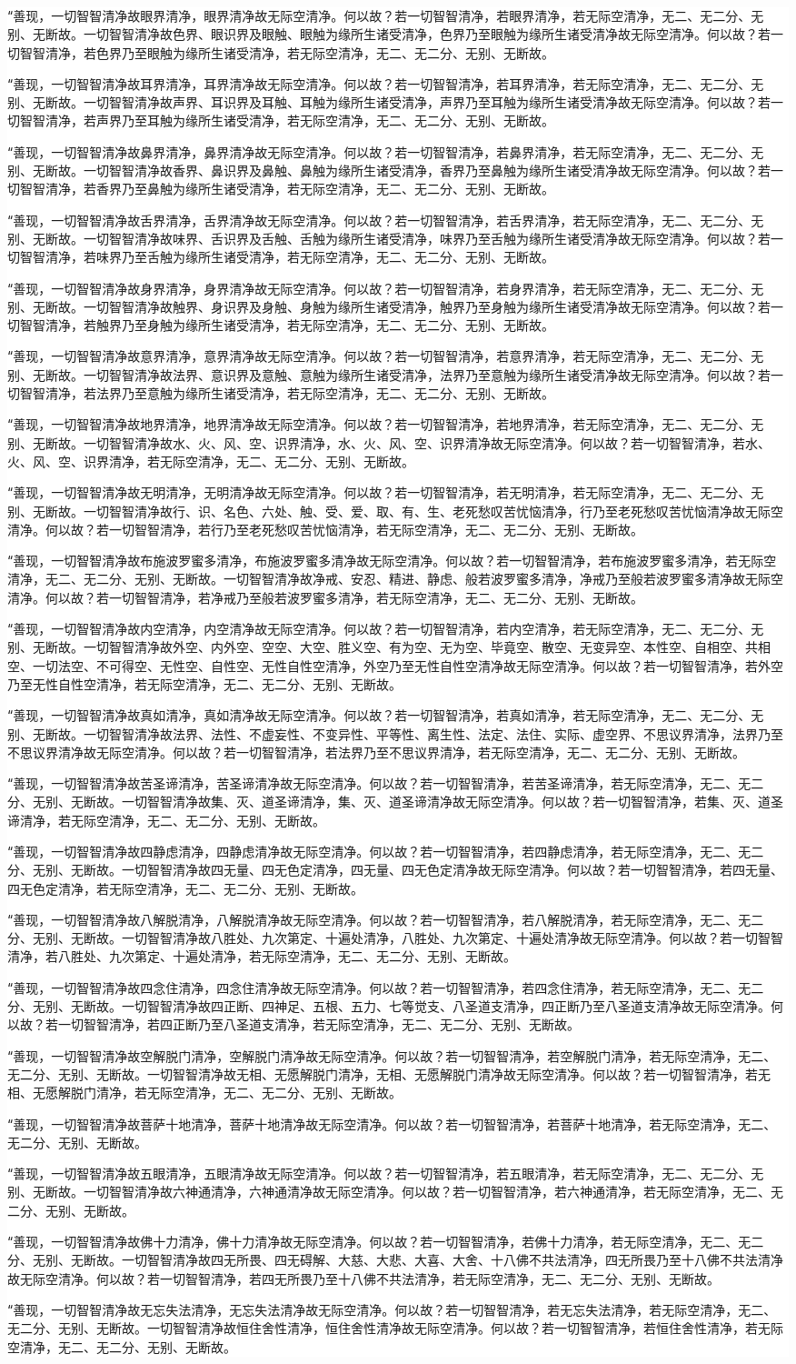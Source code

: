 “善现，一切智智清净故眼界清净，眼界清净故无际空清净。何以故？若一切智智清净，若眼界清净，若无际空清净，无二、无二分、无别、无断故。一切智智清净故色界、眼识界及眼触、眼触为缘所生诸受清净，色界乃至眼触为缘所生诸受清净故无际空清净。何以故？若一切智智清净，若色界乃至眼触为缘所生诸受清净，若无际空清净，无二、无二分、无别、无断故。

“善现，一切智智清净故耳界清净，耳界清净故无际空清净。何以故？若一切智智清净，若耳界清净，若无际空清净，无二、无二分、无别、无断故。一切智智清净故声界、耳识界及耳触、耳触为缘所生诸受清净，声界乃至耳触为缘所生诸受清净故无际空清净。何以故？若一切智智清净，若声界乃至耳触为缘所生诸受清净，若无际空清净，无二、无二分、无别、无断故。

“善现，一切智智清净故鼻界清净，鼻界清净故无际空清净。何以故？若一切智智清净，若鼻界清净，若无际空清净，无二、无二分、无别、无断故。一切智智清净故香界、鼻识界及鼻触、鼻触为缘所生诸受清净，香界乃至鼻触为缘所生诸受清净故无际空清净。何以故？若一切智智清净，若香界乃至鼻触为缘所生诸受清净，若无际空清净，无二、无二分、无别、无断故。

“善现，一切智智清净故舌界清净，舌界清净故无际空清净。何以故？若一切智智清净，若舌界清净，若无际空清净，无二、无二分、无别、无断故。一切智智清净故味界、舌识界及舌触、舌触为缘所生诸受清净，味界乃至舌触为缘所生诸受清净故无际空清净。何以故？若一切智智清净，若味界乃至舌触为缘所生诸受清净，若无际空清净，无二、无二分、无别、无断故。

“善现，一切智智清净故身界清净，身界清净故无际空清净。何以故？若一切智智清净，若身界清净，若无际空清净，无二、无二分、无别、无断故。一切智智清净故触界、身识界及身触、身触为缘所生诸受清净，触界乃至身触为缘所生诸受清净故无际空清净。何以故？若一切智智清净，若触界乃至身触为缘所生诸受清净，若无际空清净，无二、无二分、无别、无断故。

“善现，一切智智清净故意界清净，意界清净故无际空清净。何以故？若一切智智清净，若意界清净，若无际空清净，无二、无二分、无别、无断故。一切智智清净故法界、意识界及意触、意触为缘所生诸受清净，法界乃至意触为缘所生诸受清净故无际空清净。何以故？若一切智智清净，若法界乃至意触为缘所生诸受清净，若无际空清净，无二、无二分、无别、无断故。

“善现，一切智智清净故地界清净，地界清净故无际空清净。何以故？若一切智智清净，若地界清净，若无际空清净，无二、无二分、无别、无断故。一切智智清净故水、火、风、空、识界清净，水、火、风、空、识界清净故无际空清净。何以故？若一切智智清净，若水、火、风、空、识界清净，若无际空清净，无二、无二分、无别、无断故。

“善现，一切智智清净故无明清净，无明清净故无际空清净。何以故？若一切智智清净，若无明清净，若无际空清净，无二、无二分、无别、无断故。一切智智清净故行、识、名色、六处、触、受、爱、取、有、生、老死愁叹苦忧恼清净，行乃至老死愁叹苦忧恼清净故无际空清净。何以故？若一切智智清净，若行乃至老死愁叹苦忧恼清净，若无际空清净，无二、无二分、无别、无断故。

“善现，一切智智清净故布施波罗蜜多清净，布施波罗蜜多清净故无际空清净。何以故？若一切智智清净，若布施波罗蜜多清净，若无际空清净，无二、无二分、无别、无断故。一切智智清净故净戒、安忍、精进、静虑、般若波罗蜜多清净，净戒乃至般若波罗蜜多清净故无际空清净。何以故？若一切智智清净，若净戒乃至般若波罗蜜多清净，若无际空清净，无二、无二分、无别、无断故。

“善现，一切智智清净故内空清净，内空清净故无际空清净。何以故？若一切智智清净，若内空清净，若无际空清净，无二、无二分、无别、无断故。一切智智清净故外空、内外空、空空、大空、胜义空、有为空、无为空、毕竟空、散空、无变异空、本性空、自相空、共相空、一切法空、不可得空、无性空、自性空、无性自性空清净，外空乃至无性自性空清净故无际空清净。何以故？若一切智智清净，若外空乃至无性自性空清净，若无际空清净，无二、无二分、无别、无断故。

“善现，一切智智清净故真如清净，真如清净故无际空清净。何以故？若一切智智清净，若真如清净，若无际空清净，无二、无二分、无别、无断故。一切智智清净故法界、法性、不虚妄性、不变异性、平等性、离生性、法定、法住、实际、虚空界、不思议界清净，法界乃至不思议界清净故无际空清净。何以故？若一切智智清净，若法界乃至不思议界清净，若无际空清净，无二、无二分、无别、无断故。

“善现，一切智智清净故苦圣谛清净，苦圣谛清净故无际空清净。何以故？若一切智智清净，若苦圣谛清净，若无际空清净，无二、无二分、无别、无断故。一切智智清净故集、灭、道圣谛清净，集、灭、道圣谛清净故无际空清净。何以故？若一切智智清净，若集、灭、道圣谛清净，若无际空清净，无二、无二分、无别、无断故。

“善现，一切智智清净故四静虑清净，四静虑清净故无际空清净。何以故？若一切智智清净，若四静虑清净，若无际空清净，无二、无二分、无别、无断故。一切智智清净故四无量、四无色定清净，四无量、四无色定清净故无际空清净。何以故？若一切智智清净，若四无量、四无色定清净，若无际空清净，无二、无二分、无别、无断故。

“善现，一切智智清净故八解脱清净，八解脱清净故无际空清净。何以故？若一切智智清净，若八解脱清净，若无际空清净，无二、无二分、无别、无断故。一切智智清净故八胜处、九次第定、十遍处清净，八胜处、九次第定、十遍处清净故无际空清净。何以故？若一切智智清净，若八胜处、九次第定、十遍处清净，若无际空清净，无二、无二分、无别、无断故。

“善现，一切智智清净故四念住清净，四念住清净故无际空清净。何以故？若一切智智清净，若四念住清净，若无际空清净，无二、无二分、无别、无断故。一切智智清净故四正断、四神足、五根、五力、七等觉支、八圣道支清净，四正断乃至八圣道支清净故无际空清净。何以故？若一切智智清净，若四正断乃至八圣道支清净，若无际空清净，无二、无二分、无别、无断故。

“善现，一切智智清净故空解脱门清净，空解脱门清净故无际空清净。何以故？若一切智智清净，若空解脱门清净，若无际空清净，无二、无二分、无别、无断故。一切智智清净故无相、无愿解脱门清净，无相、无愿解脱门清净故无际空清净。何以故？若一切智智清净，若无相、无愿解脱门清净，若无际空清净，无二、无二分、无别、无断故。

“善现，一切智智清净故菩萨十地清净，菩萨十地清净故无际空清净。何以故？若一切智智清净，若菩萨十地清净，若无际空清净，无二、无二分、无别、无断故。

“善现，一切智智清净故五眼清净，五眼清净故无际空清净。何以故？若一切智智清净，若五眼清净，若无际空清净，无二、无二分、无别、无断故。一切智智清净故六神通清净，六神通清净故无际空清净。何以故？若一切智智清净，若六神通清净，若无际空清净，无二、无二分、无别、无断故。

“善现，一切智智清净故佛十力清净，佛十力清净故无际空清净。何以故？若一切智智清净，若佛十力清净，若无际空清净，无二、无二分、无别、无断故。一切智智清净故四无所畏、四无碍解、大慈、大悲、大喜、大舍、十八佛不共法清净，四无所畏乃至十八佛不共法清净故无际空清净。何以故？若一切智智清净，若四无所畏乃至十八佛不共法清净，若无际空清净，无二、无二分、无别、无断故。

“善现，一切智智清净故无忘失法清净，无忘失法清净故无际空清净。何以故？若一切智智清净，若无忘失法清净，若无际空清净，无二、无二分、无别、无断故。一切智智清净故恒住舍性清净，恒住舍性清净故无际空清净。何以故？若一切智智清净，若恒住舍性清净，若无际空清净，无二、无二分、无别、无断故。
